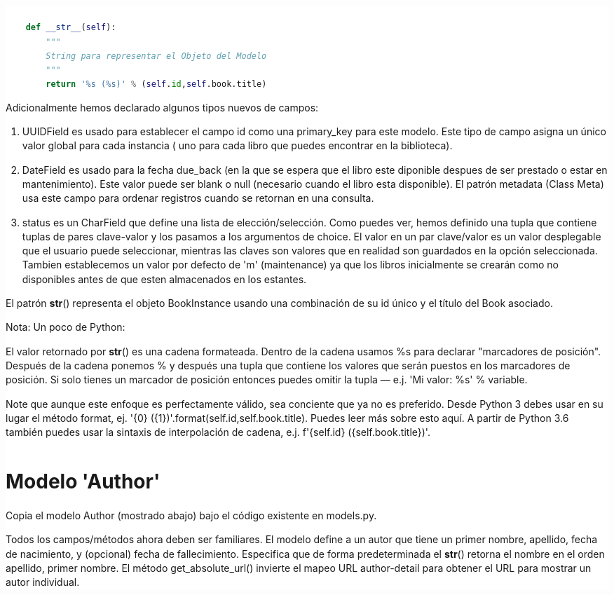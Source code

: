 ```python

    def __str__(self):
        """
        String para representar el Objeto del Modelo
        """
        return '%s (%s)' % (self.id,self.book.title)
```

Adicionalmente hemos declarado algunos tipos nuevos de campos:

1. UUIDField es usado para establecer el campo id como una primary_key para este modelo. Este tipo de campo asigna un único valor 
   global para cada instancia ( uno para cada libro que puedes encontrar en la biblioteca).

2. DateField es usado para la fecha due_back (en la que se espera que el libro este diponible despues de ser prestado o estar en 
   mantenimiento). Este valor puede ser blank o null (necesario cuando el libro esta disponible). El patrón metadata (Class Meta) usa 
   este campo para ordenar registros cuando se retornan en una consulta.
3. status es un CharField que define una lista de elección/selección. Como puedes ver, hemos definido una tupla que contiene tuplas 
   de pares clave-valor y los pasamos a los argumentos de choice. El valor en un par clave/valor es un valor desplegable que el 
   usuario puede seleccionar, mientras las claves son valores que en realidad son guardados en la opción seleccionada. Tambien 
   establecemos un valor por defecto de 'm' (maintenance) ya que los libros inicialmente se crearán como no disponibles antes de que 
   esten almacenados en los estantes.

El patrón __str__() representa el objeto BookInstance usando una combinación de su id único y el título del Book asociado.

Nota: Un poco de Python:

El valor retornado por __str__() es una cadena formateada. Dentro de la cadena usamos %s para declarar "marcadores de posición". 
Después de la cadena ponemos % y después una tupla que contiene los valores que serán puestos en los marcadores de posición. Si solo 
tienes un marcador de posición entonces puedes omitir la tupla — e.j. 'Mi valor: %s' % variable.

Note que aunque este enfoque es perfectamente válido, sea conciente que ya no es preferido. Desde Python 3 debes usar en su lugar el 
método format, ej. '{0} ({1})'.format(self.id,self.book.title). Puedes leer más sobre esto aquí. A partir de Python 3.6 también 
puedes usar la sintaxis de interpolación de cadena, e.j. f'{self.id} ({self.book.title})'.

# Modelo 'Author'

Copia el modelo Author (mostrado abajo) bajo el código existente en models.py.

Todos los campos/métodos ahora deben ser familiares. El modelo define a un autor que tiene un primer nombre, apellido, fecha de 
nacimiento, y (opcional) fecha de fallecimiento. Especifica que de forma predeterminada el __str__() retorna el nombre en el orden 
apellido, primer nombre. El método get_absolute_url() invierte el mapeo URL author-detail para obtener el URL para mostrar un autor 
individual.
